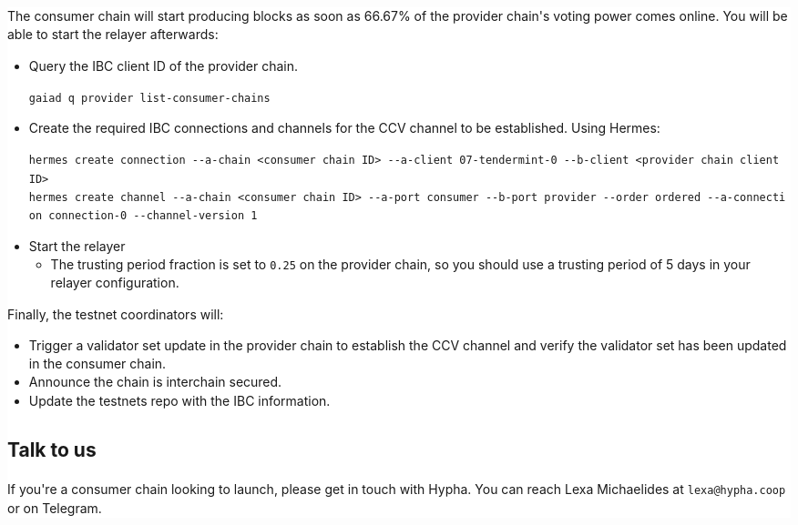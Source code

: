 The consumer chain will start producing blocks as soon as 66.67% of the provider chain's voting power comes online. You will be able to start the relayer afterwards:

* Query the IBC client ID of the provider chain.
  ```
  gaiad q provider list-consumer-chains
  ````
* Create the required IBC connections and channels for the CCV channel to be established. Using Hermes:
  ```
  hermes create connection --a-chain <consumer chain ID> --a-client 07-tendermint-0 --b-client <provider chain client ID> 
  hermes create channel --a-chain <consumer chain ID> --a-port consumer --b-port provider --order ordered --a-connection connection-0 --channel-version 1
  ```
* Start the relayer
  * The trusting period fraction is set to `0.25` on the provider chain, so you should use a trusting period of 5 days in your relayer configuration.

Finally, the testnet coordinators will:
* Trigger a validator set update in the provider chain to establish the CCV channel and verify the validator set has been updated in the consumer chain.
* Announce the chain is interchain secured.
* Update the testnets repo with the IBC information.

## Talk to us

If you're a consumer chain looking to launch, please get in touch with Hypha. You can reach Lexa Michaelides at `lexa@hypha.coop` or on Telegram.
